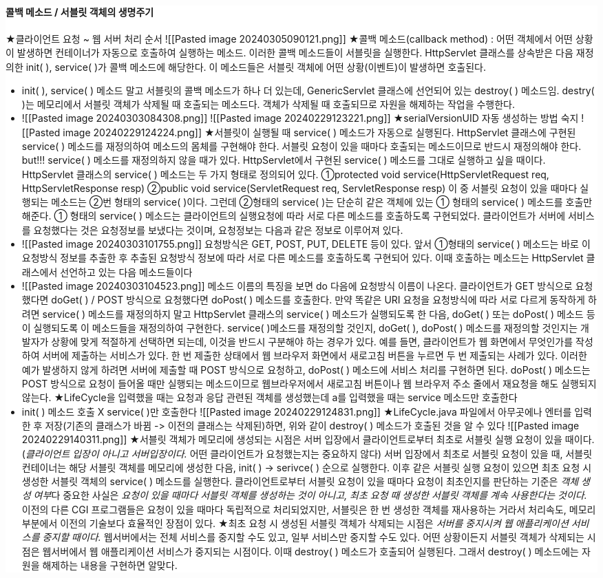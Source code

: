 
#### 콜백 메소드 / 서블릿 객체의 생명주기
★클라이언트 요청 ~ 웹 서버 처리 순서
![[Pasted image 20240305090121.png]]
★콜백 메소드(callback method) : 어떤 객체에서 어떤 상황이 발생하면 컨테이너가 자동으로 호출하여 실행하는 메소드. 이러한 콜백 메소드들이 서블릿을 실행한다. HttpServlet 클래스를 상속받은 다음 재정의한 init( ), service( )가 콜백 메소드에 해당한다. 이 메소드들은 서블릿 객체에 어떤 상황(이벤트)이 발생하면 호출된다.
- init( ), service( ) 메소드 말고 서블릿의 콜백 메소드가 하나 더 있는데, GenericServlet 클래스에 선언되어 있는 destroy( ) 메소드임. destry( )는 메모리에서 서블릿 객체가 삭제될 때 호출되는 메소드다. 객체가 삭제될 때 호출되므로 자원을 해제하는 작업을 수행한다.
- ![[Pasted image 20240303084308.png]]
![[Pasted image 20240229123221.png]]
★serialVersionUID 자동 생성하는 방법 숙지
![[Pasted image 20240229124224.png]]
★서블릿이 실행될 때 service( ) 메소드가 자동으로 실행된다. HttpServlet 클래스에 구현된 service( ) 메소드를 재정의하여 메소드의 몸체를 구현해야 한다. 서블릿 요청이 있을 때마다 호출되는 메소드이므로 반드시 재정의해야 한다. but!!! service( ) 메소드를 재정의하지 않을 때가 있다. HttpServlet에서 구현된 service( ) 메소드를 그대로 실행하고 싶을 때이다. HttpServlet 클래스의 service( ) 메소드는 두 가지 형태로 정의되어 있다. 
①protected void service(HttpServletRequest req, HttpServletResponse resp)
②public void service(ServletRequest req, ServletResponse resp)
이 중 서블릿 요청이 있을 때마다 실행되는 메소드는 ②번 형태의 service( )이다. 그런데 ②형태의 service( )는 단순히 같은 객체에 있는 ① 형태의 service( ) 메소드를 호출만 해준다. ① 형태의 service( ) 메소드는 클라이언트의 실행요청에 따라 서로 다른 메소드를 호출하도록 구현되었다. 클라이언트가 서버에 서비스를 요청했다는 것은 요청정보를 보냈다는 것이며, 요청정보는 다음과 같은 정보로 이루어져 있다.
- ![[Pasted image 20240303101755.png]]
요청방식은 GET, POST, PUT, DELETE 등이 있다. 앞서 ①형태의 service( ) 메소드는 바로 이 요청방식 정보를 추출한 후 추출된 요청방식 정보에 따라 서로 다른 메소드를 호출하도록 구현되어 있다. 이때 호출하는 메소드는 HttpServlet 클래스에서 선언하고 있는 다음 메소드들이다
- ![[Pasted image 20240303104523.png]]
메소드 이름의 특징을 보면 do 다음에 요청방식 이름이 나온다. 클라이언트가 GET 방식으로 요청했다면 doGet( ) / POST 방식으로 요청했다면 doPost( ) 메소드를 호출한다. 만약 똑같은 URI 요청을 요청방식에 따라 서로 다르게 동작하게 하려면 service( ) 메소드를 재정의하지 말고 HttpServlet 클래스의 service( ) 메소드가 실행되도록 한 다음, doGet( ) 또는 doPost( ) 메소드 등이 실행되도록 이 메소드들을 재정의하여 구현한다.
service( )메소드를 재정의할 것인지, doGet( ), doPost( ) 메소드를 재정의할 것인지는 개발자가 상황에 맞게 적절하게 선택하면 되는데, 이것을 반드시 구분해야 하는 경우가 있다. 예를 들면, 클라이언트가 웹 화면에서 무엇인가를 작성하여 서버에 제출하는 서비스가 있다. 한 번 제출한 상태에서 웹 브라우저 화면에서 새로고침 버튼을 누르면 두 번 제출되는 사례가 있다. 이러한 예가 발생하지 않게 하려면 서버에 제출할 때 POST 방식으로 요청하고, doPost( ) 메소드에 서비스 처리를 구현하면 된다. doPost( ) 메소드는 POST 방식으로 요청이 들어올 때만 실행되는 메소드이므로 웹브라우저에서 새로고침 버튼이나 웹 브라우저 주소 줄에서 재요청을 해도 실행되지 않는다.
★LifeCycle을 입력했을 때는 요청과 응답 관련된 객체를 생성했는데  a를 입력했을 때는 service 메소드만 호출한다
- init( ) 메소드 호출 X service( )만 호출한다
![[Pasted image 20240229124831.png]]
★LifeCycle.java 파일에서 아무곳에나 엔터를 입력한 후 저장(기존의 클래스가 바뀜 -> 이전의 클래스는 삭제된)하면, 위와 같이 destroy( ) 메소드가 호출된 것을 알 수 있다
![[Pasted image 20240229140311.png]]
★서블릿 객체가 메모리에 생성되는 시점은 서버 입장에서 클라이언트로부터 최초로 서블릿 실행 요청이 있을 때이다. (*클라이언트 입장이 아니고 서버입장이다.* 어떤 클라이언트가 요청했는지는 중요하지 않다) 서버 입장에서 최초로 서블릿 요청이 있을 때, 서블릿 컨테이너는 해당 서블릿 객체를 메모리에 생성한 다음, init( ) -> serivce( ) 순으로 실행한다. 이후 같은 서블릿 실행 요청이 있으면 최초 요청 시 생성한 서블릿 객체의 service( ) 메소드를 실행한다. 클라이언트로부터 서블릿 요청이 있을 때마다 요청이 최초인지를 판단하는 기준은 *객체 생성 여부*다 중요한 사실은 *요청이 있을 때마다 서블릿 객체를 생성하는 것이 아니고, 최초 요청 때 생성한 서블릿 객체를 계속 사용한다는 것이다.* 이전의 다른 CGI 프로그램들은 요청이 있을 때마다 독립적으로 처리되었지만, 서블릿은 한 번 생성한 객체를 재사용하는 거라서 처리속도, 메모리 부분에서 이전의 기술보다 효율적인 장점이 있다.
★최초 요청 시 생성된 서블릿 객체가 삭제되는 시점은 *서버를 중지시켜 웹 애플리케이션 서비스를 중지할 때이다.* 웹서버에서는 전체 서비스를 중지할 수도 있고, 일부 서비스만 중지할 수도 있다. 어떤 상황이든지 서블릿 객체가 삭제되는 시점은 웹서버에서 웹 애플리케이션 서비스가 중지되는 시점이다. 이때 destroy( ) 메소드가 호출되어 실행된다. 그래서 destroy( ) 메소드에는 자원을 해제하는 내용을 구현하면 알맞다.

